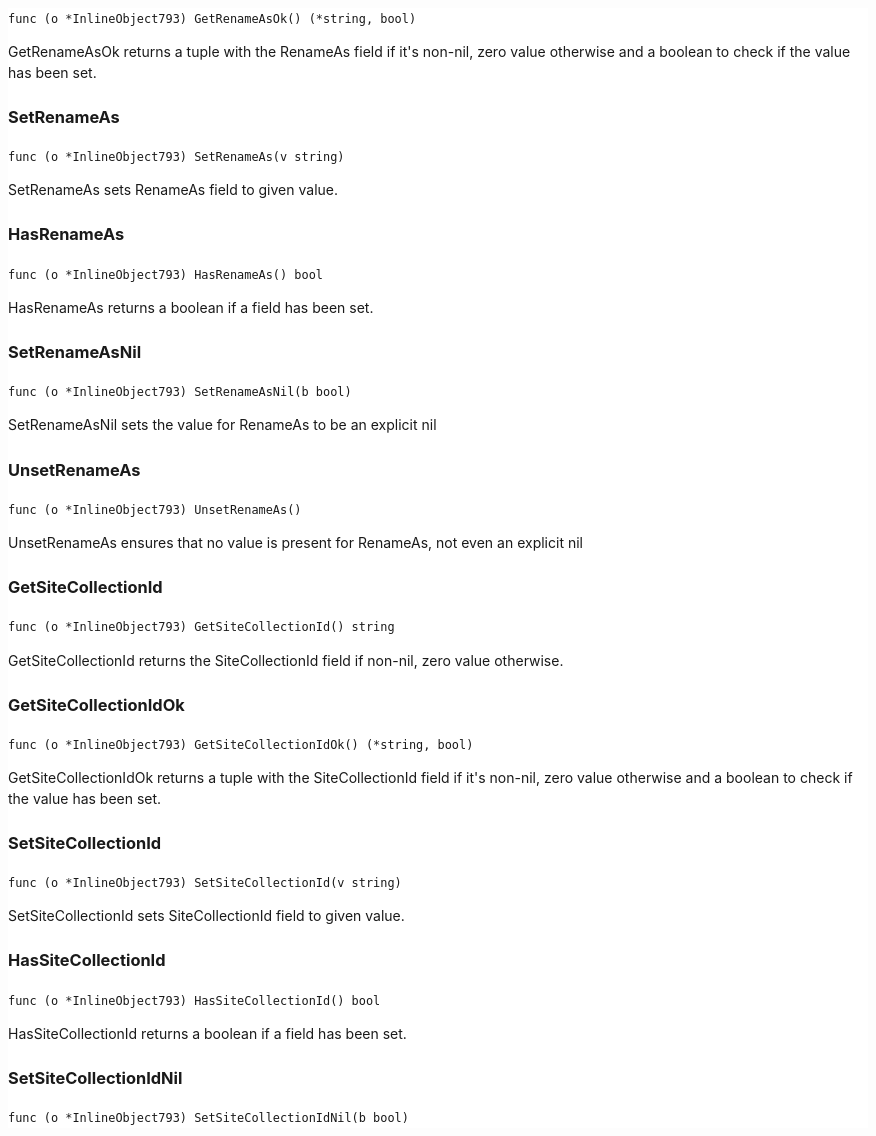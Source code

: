 `func (o *InlineObject793) GetRenameAsOk() (*string, bool)`

GetRenameAsOk returns a tuple with the RenameAs field if it's non-nil, zero value otherwise
and a boolean to check if the value has been set.

### SetRenameAs

`func (o *InlineObject793) SetRenameAs(v string)`

SetRenameAs sets RenameAs field to given value.

### HasRenameAs

`func (o *InlineObject793) HasRenameAs() bool`

HasRenameAs returns a boolean if a field has been set.

### SetRenameAsNil

`func (o *InlineObject793) SetRenameAsNil(b bool)`

 SetRenameAsNil sets the value for RenameAs to be an explicit nil

### UnsetRenameAs
`func (o *InlineObject793) UnsetRenameAs()`

UnsetRenameAs ensures that no value is present for RenameAs, not even an explicit nil
### GetSiteCollectionId

`func (o *InlineObject793) GetSiteCollectionId() string`

GetSiteCollectionId returns the SiteCollectionId field if non-nil, zero value otherwise.

### GetSiteCollectionIdOk

`func (o *InlineObject793) GetSiteCollectionIdOk() (*string, bool)`

GetSiteCollectionIdOk returns a tuple with the SiteCollectionId field if it's non-nil, zero value otherwise
and a boolean to check if the value has been set.

### SetSiteCollectionId

`func (o *InlineObject793) SetSiteCollectionId(v string)`

SetSiteCollectionId sets SiteCollectionId field to given value.

### HasSiteCollectionId

`func (o *InlineObject793) HasSiteCollectionId() bool`

HasSiteCollectionId returns a boolean if a field has been set.

### SetSiteCollectionIdNil

`func (o *InlineObject793) SetSiteCollectionIdNil(b bool)`
